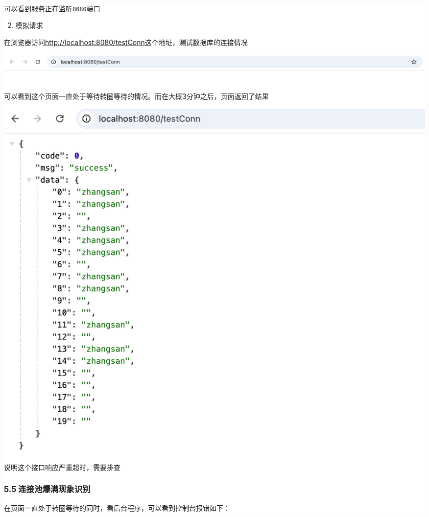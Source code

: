 可以看到服务正在监听`8080`端口

2. 模拟请求

在浏览器访问[http://localhost:8080/testConn](http://localhost:8080/testConn)这个地址，测试数据库的连接情况

![](../assets/img/线上问题排查系列/Go数据库连接池排查/go连接池5.png)

可以看到这个页面一直处于等待转圈等待的情况。而在大概3分钟之后，页面返回了结果

![](../assets/img/线上问题排查系列/Go数据库连接池排查/go连接池6.png)

说明这个接口响应严重超时，需要排查

### 5.5 连接池爆满现象识别
在页面一直处于转圈等待的同时，看后台程序，可以看到控制台报错如下：
